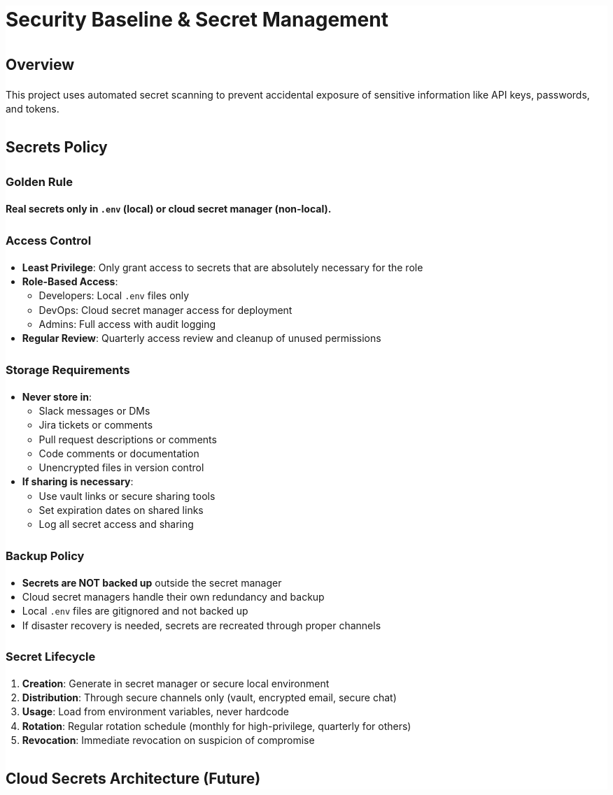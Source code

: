# Security Baseline & Secret Management

## Overview

This project uses automated secret scanning to prevent accidental exposure of sensitive information like API keys, passwords, and tokens.

## Secrets Policy

### Golden Rule
**Real secrets only in `.env` (local) or cloud secret manager (non-local).**

### Access Control
- **Least Privilege**: Only grant access to secrets that are absolutely necessary for the role
- **Role-Based Access**: 
  - Developers: Local `.env` files only
  - DevOps: Cloud secret manager access for deployment
  - Admins: Full access with audit logging
- **Regular Review**: Quarterly access review and cleanup of unused permissions

### Storage Requirements
- **Never store in**:
  - Slack messages or DMs
  - Jira tickets or comments
  - Pull request descriptions or comments
  - Code comments or documentation
  - Unencrypted files in version control
- **If sharing is necessary**:
  - Use vault links or secure sharing tools
  - Set expiration dates on shared links
  - Log all secret access and sharing

### Backup Policy
- **Secrets are NOT backed up** outside the secret manager
- Cloud secret managers handle their own redundancy and backup
- Local `.env` files are gitignored and not backed up
- If disaster recovery is needed, secrets are recreated through proper channels

### Secret Lifecycle
1. **Creation**: Generate in secret manager or secure local environment
2. **Distribution**: Through secure channels only (vault, encrypted email, secure chat)
3. **Usage**: Load from environment variables, never hardcode
4. **Rotation**: Regular rotation schedule (monthly for high-privilege, quarterly for others)
5. **Revocation**: Immediate revocation on suspicion of compromise

## Cloud Secrets Architecture (Future)
